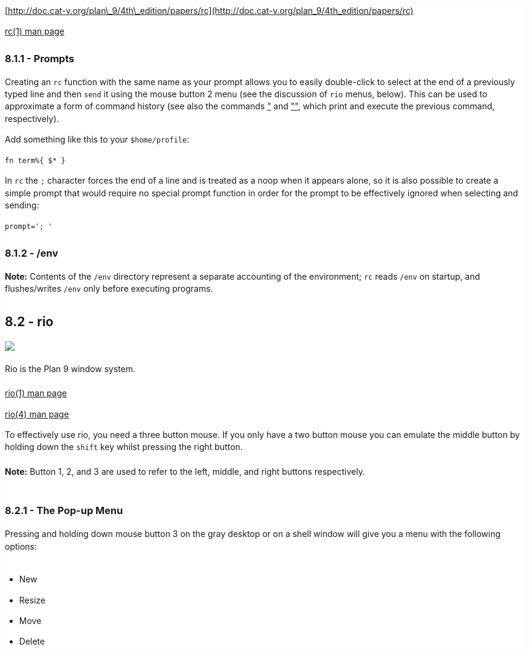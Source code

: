 [http://doc.cat-v.org/plan\_9/4th\_edition/papers/rc](http://doc.cat-v.org/plan_9/4th_edition/papers/rc)

[rc(1) man page](http://man.aiju.de/1/rc)

### 8.1.1 - Prompts ###
Creating an `rc` function with the same name as your prompt allows you to easily double-click to select at the end of a previously typed line and then `send` it using the mouse button 2 menu (see the discussion of `rio` menus, below). This can be used to approximate a form of command history (see also the commands ["](http://code.google.com/p/plan9front/source/browse/rc/bin/%22) and [""](http://code.google.com/p/plan9front/source/browse/rc/bin/%22%22), which print and execute the previous command, respectively).

Add something like this to your `$home/profile`:

`fn term%{ $* } `

In `rc` the ` ; ` character forces the end of a line and is treated as a noop when it appears alone, so it is also possible to create a simple prompt that would require no special prompt function in order for the prompt to be effectively ignored when selecting and sending:

`prompt='; '`

### 8.1.2 - /env ###
<b>Note:</b> Contents of the `/env` directory represent a separate accounting of the environment; `rc` reads `/env` on startup, and flushes/writes `/env` only before executing programs.
## 8.2 - rio ##
<img src='http://9front.org/img/what.jpg' width='600'>

Rio is the Plan 9 window system.<br>
<br>
<a href='http://man.aiju.de/1/rio'>rio(1) man page</a>

<a href='http://man.aiju.de/4/rio'>rio(4) man page</a>

To effectively use rio, you need a three button mouse. If you only have a two button mouse you can emulate the middle button by holding down the <code>shift</code> key whilst pressing the right button.<br>
<br>
<b>Note:</b>  Button 1, 2, and 3 are used to refer to the left, middle, and right buttons respectively.<br>
<br>
<h3>8.2.1 - The Pop-up Menu</h3>
Pressing and holding down mouse button 3 on the gray desktop or on a shell window will give you a menu with the following options:<br>
<br>
<ul><li>New</li></ul>

<ul><li>Resize</li></ul>

<ul><li>Move</li></ul>

<ul><li>Delete</li></ul>
